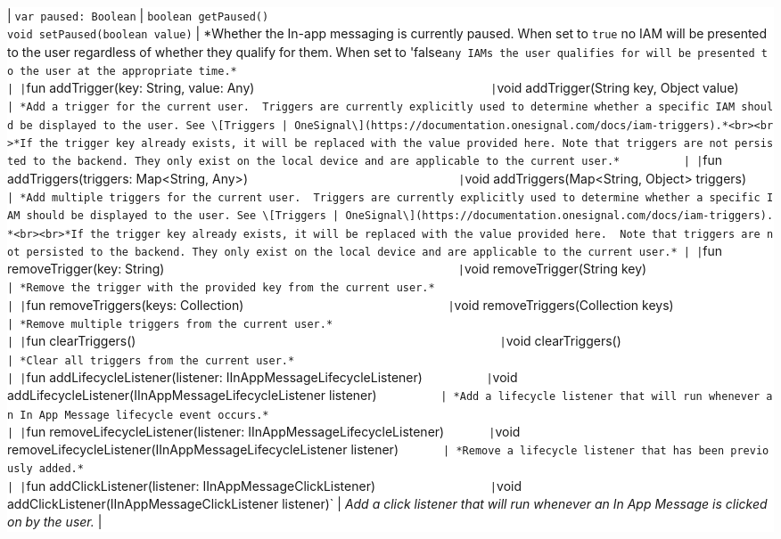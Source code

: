 | `var paused: Boolean`                                                          | `boolean getPaused()`<br>`void setPaused(boolean value)`                       | *Whether the In-app messaging is currently paused.  When set to `true` no IAM will be presented to the user regardless of whether they qualify for them. When set to 'false` any IAMs the user qualifies for will be presented to the user at the appropriate time.*                                                                                                                                                                                                            |
| `fun addTrigger(key: String, value: Any)`                                      | `void addTrigger(String key, Object value)`                                    | *Add a trigger for the current user.  Triggers are currently explicitly used to determine whether a specific IAM should be displayed to the user. See \[Triggers | OneSignal\](https://documentation.onesignal.com/docs/iam-triggers).*<br><br>*If the trigger key already exists, it will be replaced with the value provided here. Note that triggers are not persisted to the backend. They only exist on the local device and are applicable to the current user.*          |
| `fun addTriggers(triggers: Map<String, Any>)`                                  | `void addTriggers(Map<String, Object> triggers)`                               | *Add multiple triggers for the current user.  Triggers are currently explicitly used to determine whether a specific IAM should be displayed to the user. See \[Triggers | OneSignal\](https://documentation.onesignal.com/docs/iam-triggers).*<br><br>*If the trigger key already exists, it will be replaced with the value provided here.  Note that triggers are not persisted to the backend. They only exist on the local device and are applicable to the current user.* |
| `fun removeTrigger(key: String)`                                               | `void removeTrigger(String key)`                                               | *Remove the trigger with the provided key from the current user.*                                                                                                                                                                                                                                                                                                                                                                                                               |
| `fun removeTriggers(keys: Collection<String>)`                                 | `void removeTriggers(Collection<String> keys)`                                 | *Remove multiple triggers from the current user.*                                                                                                                                                                                                                                                                                                                                                                                                                               |
| `fun clearTriggers()`                                                          | `void clearTriggers()`                                                         | *Clear all triggers from the current user.*                                                                                                                                                                                                                                                                                                                                                                                                                                     |
| `fun addLifecycleListener(listener: IInAppMessageLifecycleListener)`           | `void addLifecycleListener(IInAppMessageLifecycleListener listener)`           | *Add a lifecycle listener that will run whenever an In App Message lifecycle event occurs.*                                                                                                                                                                                                                                                                                                                                                                                     |
| `fun removeLifecycleListener(listener: IInAppMessageLifecycleListener)`        | `void removeLifecycleListener(IInAppMessageLifecycleListener listener)`        | *Remove a lifecycle listener that has been previously added.*                                                                                                                                                                                                                                                                                                                                                                                                                   |
| `fun addClickListener(listener: IInAppMessageClickListener)`                   | `void addClickListener(IInAppMessageClickListener listener)`                   | *Add a click listener that will run whenever an In App Message is clicked on by the user.*                                                                                                                                                                                                                                                                                                                                                                                      |
